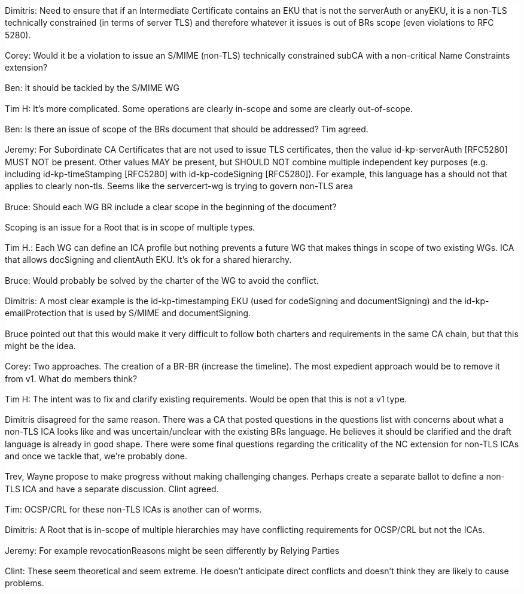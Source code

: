 Dimitris: Need to ensure that if an Intermediate Certificate contains an EKU that is not the serverAuth or anyEKU, it is a non-TLS technically constrained (in terms of server TLS) and therefore whatever it issues is out of BRs scope (even violations to RFC 5280).

Corey: Would it be a violation to issue an S/MIME (non-TLS) technically constrained subCA with a non-critical Name Constraints extension?

Ben: It should be tackled by the S/MIME WG

Tim H: It’s more complicated. Some operations are clearly in-scope and some are clearly out-of-scope.

Ben: Is there an issue of scope of the BRs document that should be addressed? Tim agreed.

Jeremy: For Subordinate CA Certificates that are not used to issue TLS certificates, then the value id-kp-serverAuth \[RFC5280\] MUST NOT be present. Other values MAY be present, but SHOULD NOT combine multiple independent key purposes (e.g. including id-kp-timeStamping \[RFC5280\] with id-kp-codeSigning \[RFC5280\]). For example, this language has a should not that applies to clearly non-tls. Seems like the servercert-wg is trying to govern non-TLS area

Bruce: Should each WG BR include a clear scope in the beginning of the document?

Scoping is an issue for a Root that is in scope of multiple types.

Tim H.: Each WG can define an ICA profile but nothing prevents a future WG that makes things in scope of two existing WGs. ICA that allows docSigning and clientAuth EKU. It’s ok for a shared hierarchy.

Bruce: Would probably be solved by the charter of the WG to avoid the conflict.

Dimitris: A most clear example is the id-kp-timestamping EKU (used for codeSigning and documentSigning) and the id-kp-emailProtection that is used by S/MIME and documentSigning.

Bruce pointed out that this would make it very difficult to follow both charters and requirements in the same CA chain, but that this might be the idea.

Corey: Two approaches. The creation of a BR-BR (increase the timeline). The most expedient approach would be to remove it from v1. What do members think?

Tim H: The intent was to fix and clarify existing requirements. Would be open that this is not a v1 type.

Dimitris disagreed for the same reason. There was a CA that posted questions in the questions list with concerns about what a non-TLS ICA looks like and was uncertain/unclear with the existing BRs language. He believes it should be clarified and the draft language is already in good shape. There were some final questions regarding the criticality of the NC extension for non-TLS ICAs and once we tackle that, we’re probably done.

Trev, Wayne propose to make progress without making challenging changes. Perhaps create a separate ballot to define a non-TLS ICA and have a separate discussion. Clint agreed.

Tim: OCSP/CRL for these non-TLS ICAs is another can of worms.

Dimitris: A Root that is in-scope of multiple hierarchies may have conflicting requirements for OCSP/CRL but not the ICAs.

Jeremy: For example revocationReasons might be seen differently by Relying Parties

Clint: These seem theoretical and seem extreme. He doesn’t anticipate direct conflicts and doesn’t think they are likely to cause problems.
